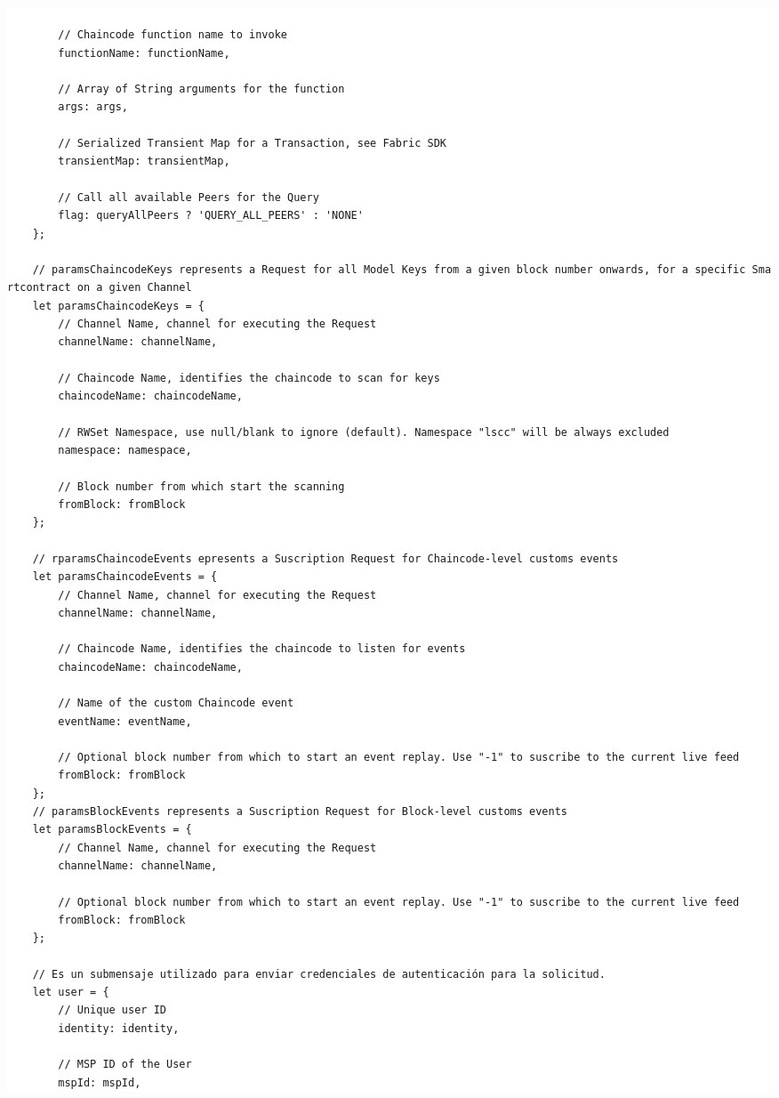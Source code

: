 ```

        // Chaincode function name to invoke
        functionName: functionName,

        // Array of String arguments for the function
        args: args,

        // Serialized Transient Map for a Transaction, see Fabric SDK
        transientMap: transientMap,

        // Call all available Peers for the Query
        flag: queryAllPeers ? 'QUERY_ALL_PEERS' : 'NONE'
    };

    // paramsChaincodeKeys represents a Request for all Model Keys from a given block number onwards, for a specific Smartcontract on a given Channel
    let paramsChaincodeKeys = {
        // Channel Name, channel for executing the Request
        channelName: channelName,

        // Chaincode Name, identifies the chaincode to scan for keys
        chaincodeName: chaincodeName,

        // RWSet Namespace, use null/blank to ignore (default). Namespace "lscc" will be always excluded
        namespace: namespace,

        // Block number from which start the scanning
        fromBlock: fromBlock
    };

    // rparamsChaincodeEvents epresents a Suscription Request for Chaincode-level customs events
    let paramsChaincodeEvents = {
        // Channel Name, channel for executing the Request
        channelName: channelName,

        // Chaincode Name, identifies the chaincode to listen for events
        chaincodeName: chaincodeName,

        // Name of the custom Chaincode event
        eventName: eventName,

        // Optional block number from which to start an event replay. Use "-1" to suscribe to the current live feed
        fromBlock: fromBlock
    };
    // paramsBlockEvents represents a Suscription Request for Block-level customs events
    let paramsBlockEvents = {
        // Channel Name, channel for executing the Request
        channelName: channelName,

        // Optional block number from which to start an event replay. Use "-1" to suscribe to the current live feed
        fromBlock: fromBlock
    };

    // Es un submensaje utilizado para enviar credenciales de autenticación para la solicitud.
    let user = {
        // Unique user ID
        identity: identity,

        // MSP ID of the User
        mspId: mspId,
```
